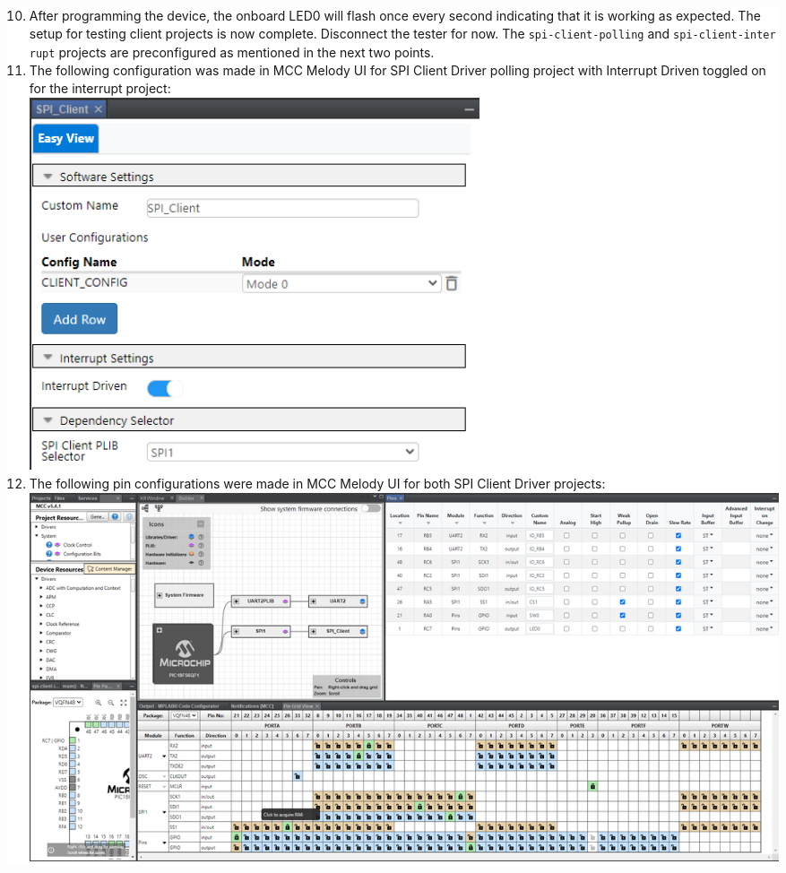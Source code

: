 10. After programming the device, the onboard LED0 will flash once every second indicating that it is working as expected. The setup for testing client projects is now complete. Disconnect the tester for now. The `spi-client-polling` and `spi-client-interrupt` projects are preconfigured as mentioned in the next two points.
11. The following configuration was made in MCC Melody UI for SPI Client Driver polling project with Interrupt Driven toggled on for the interrupt project:
   <br><img src="images/client/client-configuration.png" alt="client Configuration" width="60%">
12. The following pin configurations were made in MCC Melody UI for both SPI Client Driver projects:
   <br><img src="images/client/client-pin-configuration.png" alt="client Pin Configuration" width="100%">
